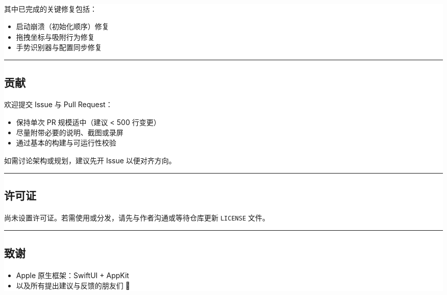 其中已完成的关键修复包括：
- 启动崩溃（初始化顺序）修复
- 拖拽坐标与吸附行为修复
- 手势识别器与配置同步修复

---

## 贡献
欢迎提交 Issue 与 Pull Request：
- 保持单次 PR 规模适中（建议 < 500 行变更）
- 尽量附带必要的说明、截图或录屏
- 通过基本的构建与可运行性校验

如需讨论架构或规划，建议先开 Issue 以便对齐方向。

---

## 许可证
尚未设置许可证。若需使用或分发，请先与作者沟通或等待仓库更新 `LICENSE` 文件。

---

## 致谢
- Apple 原生框架：SwiftUI + AppKit
- 以及所有提出建议与反馈的朋友们 🙏